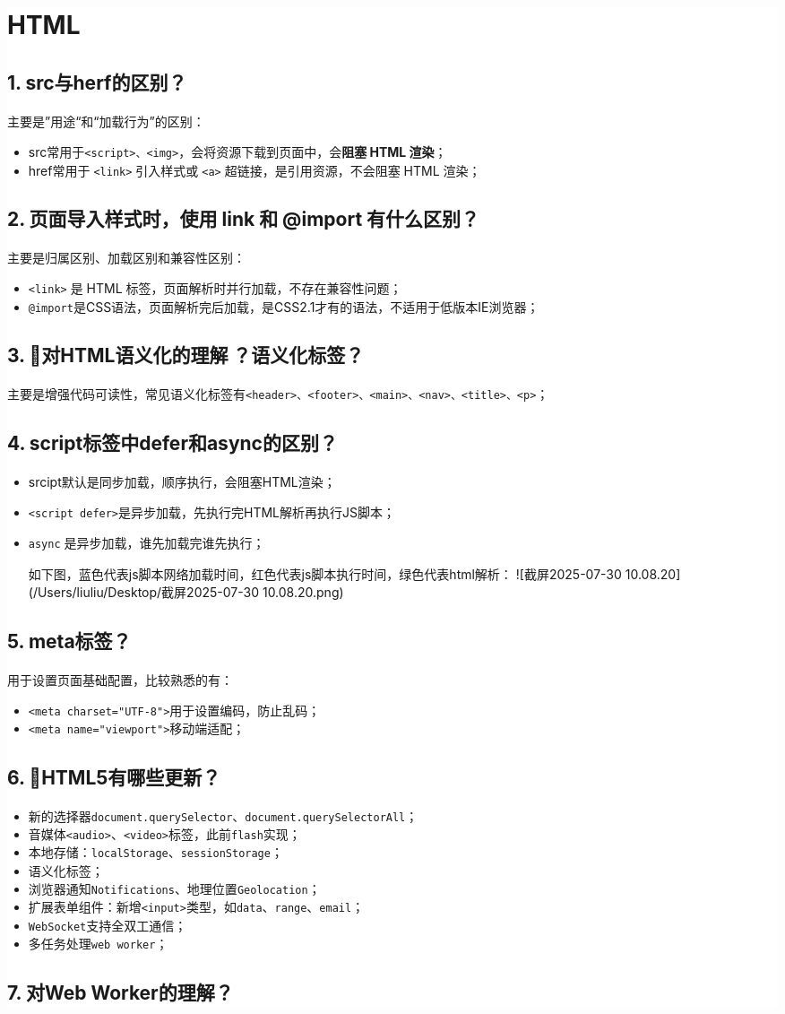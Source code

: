 # HTML

## 1. src与herf的区别？

主要是”用途“和“加载行为”的区别：

- src常用于`<script>、<img>`，会将资源下载到页面中，会**阻塞 HTML 渲染**；
- href常用于 `<link>` 引入样式或 `<a>` 超链接，是引用资源，不会阻塞 HTML 渲染；

## 2. ⻚⾯导⼊样式时，使⽤ link 和 @import 有什么区别？

主要是归属区别、加载区别和兼容性区别：

- `<link>` 是 HTML 标签，页面解析时并行加载，不存在兼容性问题；
- `@import`是CSS语法，页面解析完后加载，是CSS2.1才有的语法，不适用于低版本IE浏览器；

## 3. 🌟对HTML语义化的理解 ？语义化标签？

主要是增强代码可读性，常见语义化标签有`<header>、<footer>、<main>、<nav>、<title>、<p>`；

## 4. script标签中defer和async的区别？

- srcipt默认是同步加载，顺序执行，会阻塞HTML渲染；

- `<script defer>`是异步加载，先执行完HTML解析再执行JS脚本；

- `async` 是异步加载，谁先加载完谁先执行；

  如下图，蓝⾊代表js脚本⽹络加载时间，红⾊代表js脚本执⾏时间，绿⾊代表html解析：	![截屏2025-07-30 10.08.20](/Users/liuliu/Desktop/截屏2025-07-30 10.08.20.png)

## 5. meta标签？

用于设置页面基础配置，比较熟悉的有：

- `<meta charset="UTF-8">`用于设置编码，防止乱码；
- `<meta name="viewport">`移动端适配；

## 6. 🌟HTML5有哪些更新？

- 新的选择器`document.querySelector`、`document.querySelectorAll`；
- 音媒体`<audio>`、`<video>`标签，此前`flash`实现；
- 本地存储：`localStorage`、`sessionStorage`；
- 语义化标签；
- 浏览器通知`Notifications`、地理位置`Geolocation`；
- 扩展表单组件：新增`<input>`类型，如`data`、`range`、`email`；
- `WebSocket`支持全双工通信；
- 多任务处理`web worker`；

## 7. 对Web Worker的理解？

